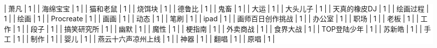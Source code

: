 | 萧凡 | 1 |
| 海绵宝宝 | 1 |
| 猫和老鼠 | 1 |
| 烧饵块 | 1 |
| 德鲁比 | 1 |
| 鬼畜 | 1 |
| 大运 | 1 |
| 大头儿子 | 1 |
| 天真的橡皮DJ | 1 |
| 绘画过程 | 1 |
| 绘画 | 1 |
| Procreate | 1 |
| 画画 | 1 |
| 动态 | 1 |
| 笔刷 | 1 |
| ipad | 1 |
| 画师百日创作挑战 | 1 |
| 办公室 | 1 |
| 职场 | 1 |
| 老板 | 1 |
| 工作 | 1 |
| 段子 | 1 |
| 搞笑研究所 | 1 |
| 幽默 | 1 |
| 魔性 | 1 |
| 梗指南 | 1 |
| 外卖商战 | 1 |
| 食界大战 | 1 |
| TOP登陆少年 | 1 |
| 苏新皓 | 1 |
| 手工 | 1 |
| 制作 | 1 |
| 婴儿 | 1 |
| 燕云十六声凉州上线 | 1 |
| 神器 | 1 |
| 翻唱 | 1 |
| 原唱 | 1 |